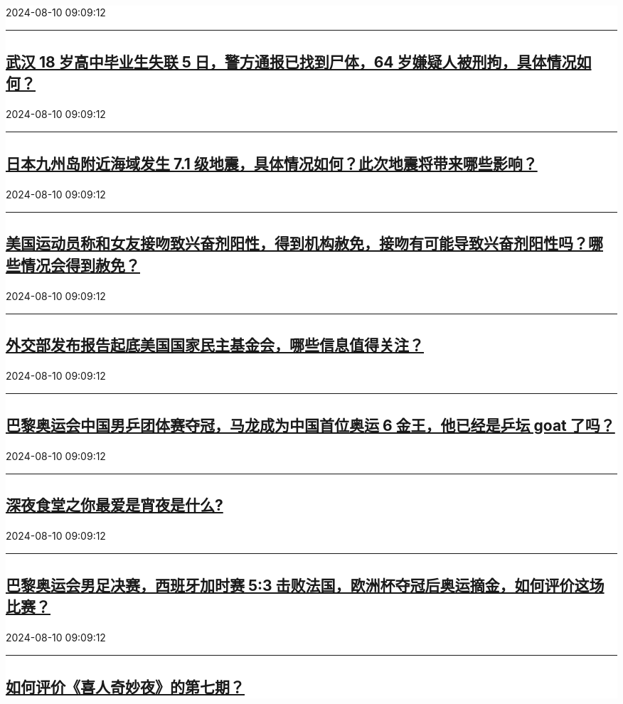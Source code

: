 2024-08-10 09:09:12

---
## [武汉 18 岁高中毕业生失联 5 日，警方通报已找到尸体，64 岁嫌疑人被刑拘，具体情况如何？](https://www.zhihu.com/question/663750797)

2024-08-10 09:09:12

---
## [日本九州岛附近海域发生 7.1 级地震，具体情况如何？此次地震将带来哪些影响？](https://www.zhihu.com/question/663768869)

2024-08-10 09:09:12

---
## [美国运动员称和女友接吻致兴奋剂阳性，得到机构赦免，接吻有可能导致兴奋剂阳性吗？哪些情况会得到赦免？](https://www.zhihu.com/question/663827690)

2024-08-10 09:09:12

---
## [外交部发布报告起底美国国家民主基金会，哪些信息值得关注？](https://www.zhihu.com/question/663832686)

2024-08-10 09:09:12

---
## [巴黎奥运会中国男乒团体赛夺冠，马龙成为中国首位奥运 6 金王，他已经是乒坛 goat 了吗？](https://www.zhihu.com/question/663853866)

2024-08-10 09:09:12

---
## [深夜食堂之你最爱是宵夜是什么?](https://www.zhihu.com/question/662319463)

2024-08-10 09:09:12

---
## [巴黎奥运会男足决赛，西班牙加时赛 5:3 击败法国，欧洲杯夺冠后奥运摘金，如何评价这场比赛？](https://www.zhihu.com/question/663880752)

2024-08-10 09:09:12

---
## [如何评价《喜人奇妙夜》的第七期？](https://www.zhihu.com/question/663797899)

